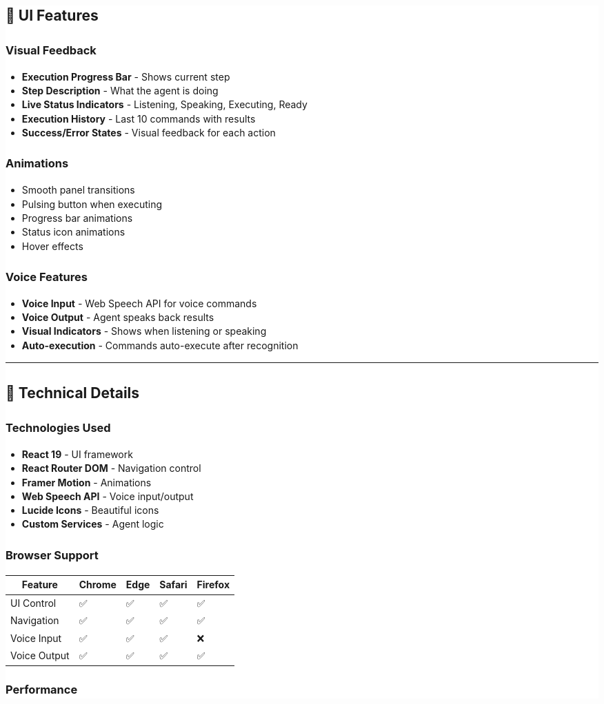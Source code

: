 
## 🎨 UI Features

### Visual Feedback

- **Execution Progress Bar** - Shows current step
- **Step Description** - What the agent is doing
- **Live Status Indicators** - Listening, Speaking, Executing, Ready
- **Execution History** - Last 10 commands with results
- **Success/Error States** - Visual feedback for each action

### Animations

- Smooth panel transitions
- Pulsing button when executing
- Progress bar animations
- Status icon animations
- Hover effects

### Voice Features

- **Voice Input** - Web Speech API for voice commands
- **Voice Output** - Agent speaks back results
- **Visual Indicators** - Shows when listening or speaking
- **Auto-execution** - Commands auto-execute after recognition

---

## 🔧 Technical Details

### Technologies Used

- **React 19** - UI framework
- **React Router DOM** - Navigation control
- **Framer Motion** - Animations
- **Web Speech API** - Voice input/output
- **Lucide Icons** - Beautiful icons
- **Custom Services** - Agent logic

### Browser Support

| Feature | Chrome | Edge | Safari | Firefox |
|---------|--------|------|--------|---------|
| UI Control | ✅ | ✅ | ✅ | ✅ |
| Navigation | ✅ | ✅ | ✅ | ✅ |
| Voice Input | ✅ | ✅ | ✅ | ❌ |
| Voice Output | ✅ | ✅ | ✅ | ✅ |

### Performance
